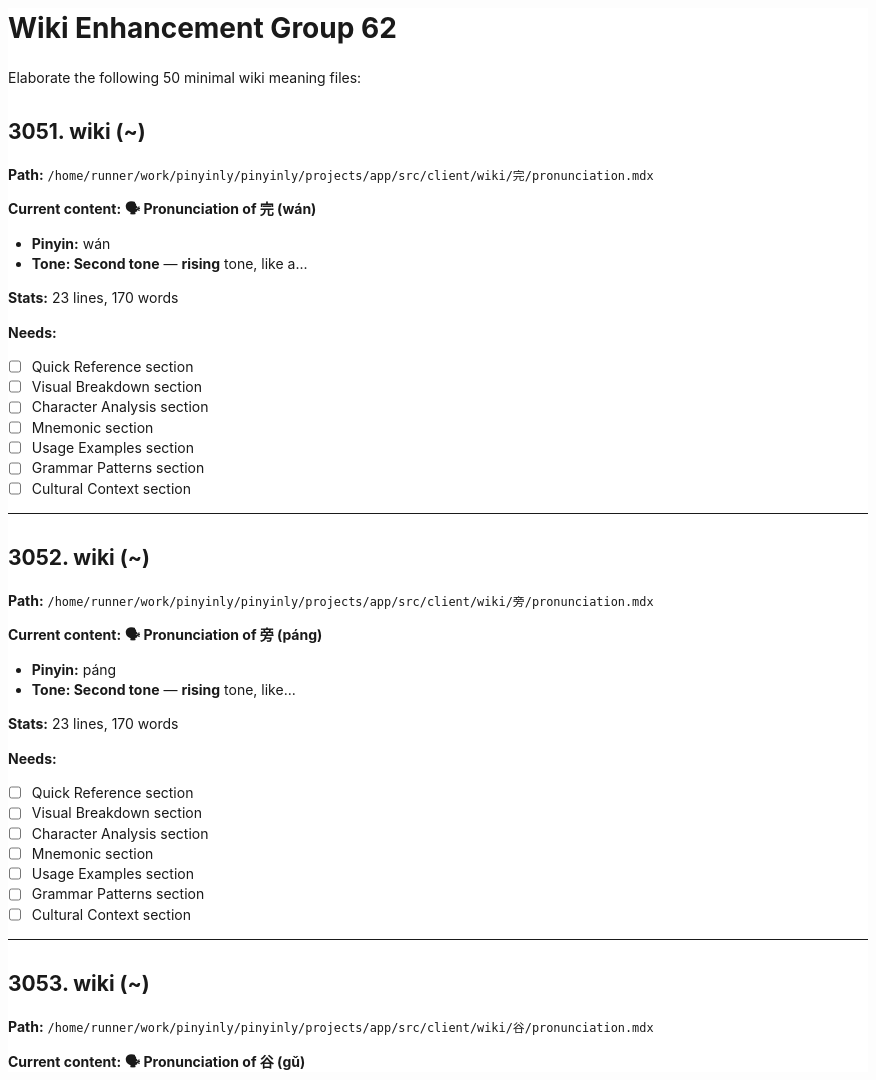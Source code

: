 # Wiki Enhancement Group 62

Elaborate the following 50 minimal wiki meaning files:

## 3051. wiki (~)

**Path:** `/home/runner/work/pinyinly/pinyinly/projects/app/src/client/wiki/完/pronunciation.mdx`

**Current content:** **🗣️ Pronunciation of 完 (wán)**

- **Pinyin:** wán
- **Tone: Second tone** — **rising** tone, like a...

**Stats:** 23 lines, 170 words

**Needs:**

- [ ] Quick Reference section
- [ ] Visual Breakdown section
- [ ] Character Analysis section
- [ ] Mnemonic section
- [ ] Usage Examples section
- [ ] Grammar Patterns section
- [ ] Cultural Context section

---

## 3052. wiki (~)

**Path:** `/home/runner/work/pinyinly/pinyinly/projects/app/src/client/wiki/旁/pronunciation.mdx`

**Current content:** **🗣️ Pronunciation of 旁 (páng)**

- **Pinyin:** páng
- **Tone: Second tone** — **rising** tone, like...

**Stats:** 23 lines, 170 words

**Needs:**

- [ ] Quick Reference section
- [ ] Visual Breakdown section
- [ ] Character Analysis section
- [ ] Mnemonic section
- [ ] Usage Examples section
- [ ] Grammar Patterns section
- [ ] Cultural Context section

---

## 3053. wiki (~)

**Path:** `/home/runner/work/pinyinly/pinyinly/projects/app/src/client/wiki/谷/pronunciation.mdx`

**Current content:** **🗣️ Pronunciation of 谷 (gǔ)**
